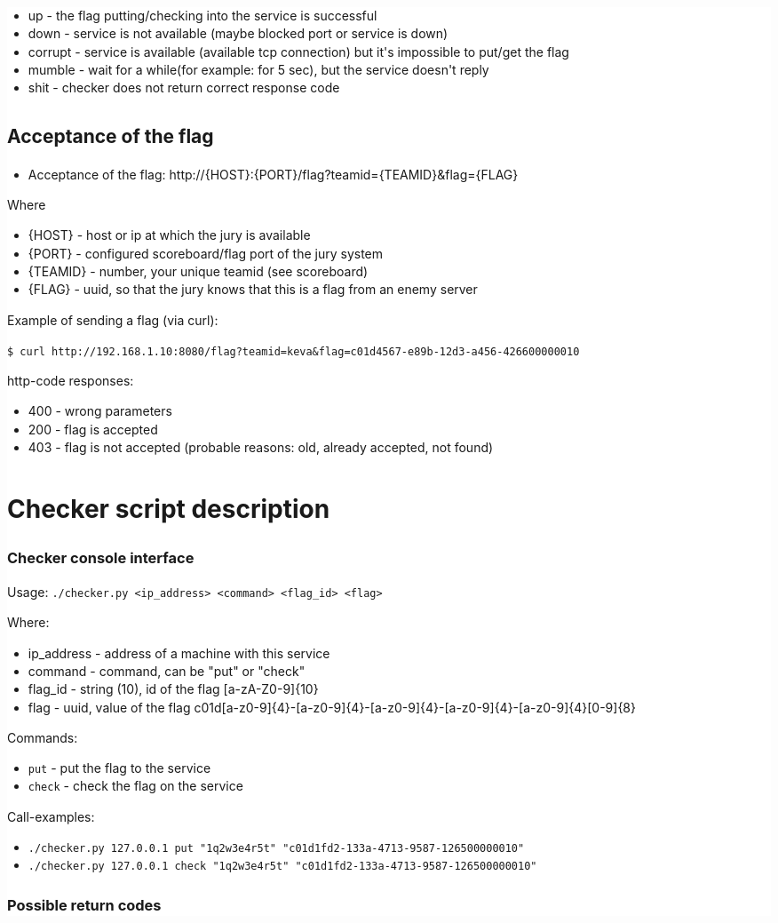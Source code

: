 * up - the flag putting/checking into the service is successful
* down - service is not available (maybe blocked port or service is down)
* corrupt - service is available (available tcp connection) but it's impossible to put/get the flag
* mumble - wait for a while(for example: for 5 sec), but the service doesn't reply
* shit - checker does not return correct response code

## Acceptance of the flag

* Acceptance of the flag: http://{HOST}:{PORT}/flag?teamid={TEAMID}&flag={FLAG}

Where

* {HOST} - host or ip at which the jury is available
* {PORT} - configured scoreboard/flag port of the jury system
* {TEAMID} - number, your unique teamid (see scoreboard)
* {FLAG} - uuid, so that the jury knows that this is a flag from an enemy server

Example of sending a flag (via curl):

```
$ curl http://192.168.1.10:8080/flag?teamid=keva&flag=c01d4567-e89b-12d3-a456-426600000010
```

http-code responses:

 * 400 - wrong parameters
 * 200 - flag is accepted
 * 403 - flag is not accepted (probable reasons: old, already accepted, not found)


# Checker script description

### Checker console interface

Usage: ```./checker.py <ip_address> <command> <flag_id> <flag> ```

Where:

  * ip_address - address of a machine with this service
  * command - command, can be "put" or "check"
  * flag_id - string (10), id of the flag [a-zA-Z0-9]{10}
  * flag - uuid, value of the flag c01d[a-z0-9]{4}-[a-z0-9]{4}-[a-z0-9]{4}-[a-z0-9]{4}-[a-z0-9]{4}[0-9]{8}

Commands:

 * `put` - put the flag to the service
 * `check` - check the flag on the service

Call-examples:

 * ```./checker.py 127.0.0.1 put "1q2w3e4r5t" "c01d1fd2-133a-4713-9587-126500000010"```
 * ```./checker.py 127.0.0.1 check "1q2w3e4r5t" "c01d1fd2-133a-4713-9587-126500000010"```

### Possible return codes

